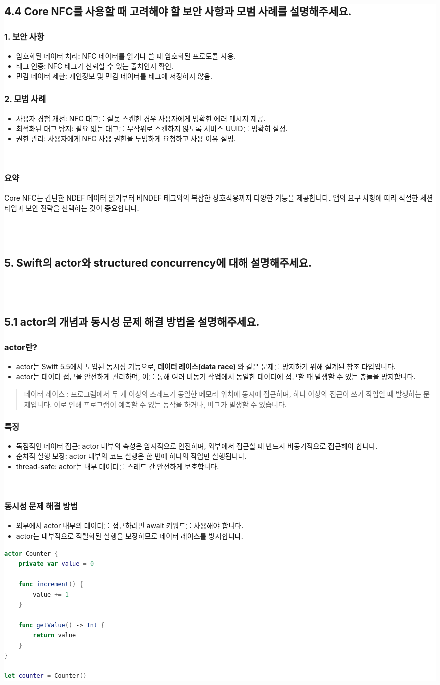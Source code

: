 ## 4.4 Core NFC를 사용할 때 고려해야 할 보안 사항과 모범 사례를 설명해주세요.
### 1. 보안 사항
- 암호화된 데이터 처리: NFC 데이터를 읽거나 쓸 때 암호화된 프로토콜 사용.
- 태그 인증: NFC 태그가 신뢰할 수 있는 출처인지 확인.
- 민감 데이터 제한: 개인정보 및 민감 데이터를 태그에 저장하지 않음.

### 2. 모범 사례
- 사용자 경험 개선: NFC 태그를 잘못 스캔한 경우 사용자에게 명확한 에러 메시지 제공.
- 최적화된 태그 탐지: 필요 없는 태그를 무작위로 스캔하지 않도록 서비스 UUID를 명확히 설정.
- 권한 관리: 사용자에게 NFC 사용 권한을 투명하게 요청하고 사용 이유 설명.

<br>

### 요약

Core NFC는 간단한 NDEF 데이터 읽기부터 비NDEF 태그와의 복잡한 상호작용까지 다양한 기능을 제공합니다. 앱의 요구 사항에 따라 적절한 세션 타입과 보안 전략을 선택하는 것이 중요합니다.

<br>
<br>

## 5. Swift의 actor와 structured concurrency에 대해 설명해주세요.

<br>
<br>

## 5.1 actor의 개념과 동시성 문제 해결 방법을 설명해주세요.

### actor란?

- actor는 Swift 5.5에서 도입된 동시성 기능으로, **데이터 레이스(data race)** 와 같은 문제를 방지하기 위해 설계된 참조 타입입니다.
- actor는 데이터 접근을 안전하게 관리하며, 이를 통해 여러 비동기 작업에서 동일한 데이터에 접근할 때 발생할 수 있는 충돌을 방지합니다.

> 데이터 레이스 : 프로그램에서 두 개 이상의 스레드가 동일한 메모리 위치에 동시에 접근하며, 하나 이상의 접근이 쓰기 작업일 때 발생하는 문제입니다. 이로 인해 프로그램이 예측할 수 없는 동작을 하거나, 버그가 발생할 수 있습니다.


### 특징
- 독점적인 데이터 접근: actor 내부의 속성은 암시적으로 안전하며, 외부에서 접근할 때 반드시 비동기적으로 접근해야 합니다.
- 순차적 실행 보장: actor 내부의 코드 실행은 한 번에 하나의 작업만 실행됩니다.
- thread-safe: actor는 내부 데이터를 스레드 간 안전하게 보호합니다.

<br>

### 동시성 문제 해결 방법
- 외부에서 actor 내부의 데이터를 접근하려면 await 키워드를 사용해야 합니다.
- actor는 내부적으로 직렬화된 실행을 보장하므로 데이터 레이스를 방지합니다.

```swift
actor Counter {
    private var value = 0

    func increment() {
        value += 1
    }

    func getValue() -> Int {
        return value
    }
}

let counter = Counter()

```